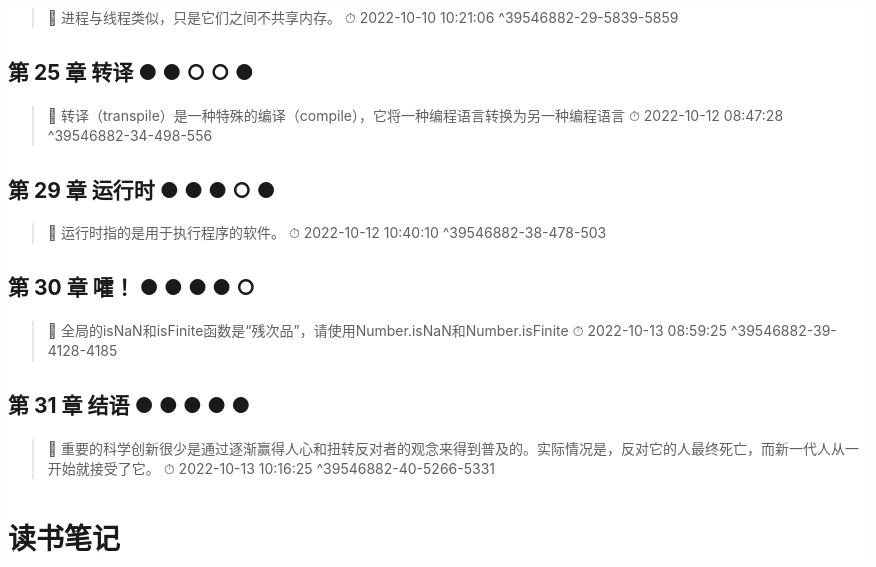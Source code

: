 > 📌 进程与线程类似，只是它们之间不共享内存。 
> ⏱ 2022-10-10 10:21:06 ^39546882-29-5839-5859

## 第 25 章 转译 ● ● ○ ○ ●

> 📌 转译（transpile）是一种特殊的编译（compile），它将一种编程语言转换为另一种编程语言 
> ⏱ 2022-10-12 08:47:28 ^39546882-34-498-556

## 第 29 章 运行时 ● ● ● ○ ●

> 📌 运行时指的是用于执行程序的软件。 
> ⏱ 2022-10-12 10:40:10 ^39546882-38-478-503

## 第 30 章 嚯！ ● ● ● ● ○

> 📌 全局的isNaN和isFinite函数是“残次品”，请使用Number.isNaN和Number.isFinite 
> ⏱ 2022-10-13 08:59:25 ^39546882-39-4128-4185

## 第 31 章 结语 ● ● ● ● ●

> 📌 重要的科学创新很少是通过逐渐赢得人心和扭转反对者的观念来得到普及的。实际情况是，反对它的人最终死亡，而新一代人从一开始就接受了它。 
> ⏱ 2022-10-13 10:16:25 ^39546882-40-5266-5331

# 读书笔记
